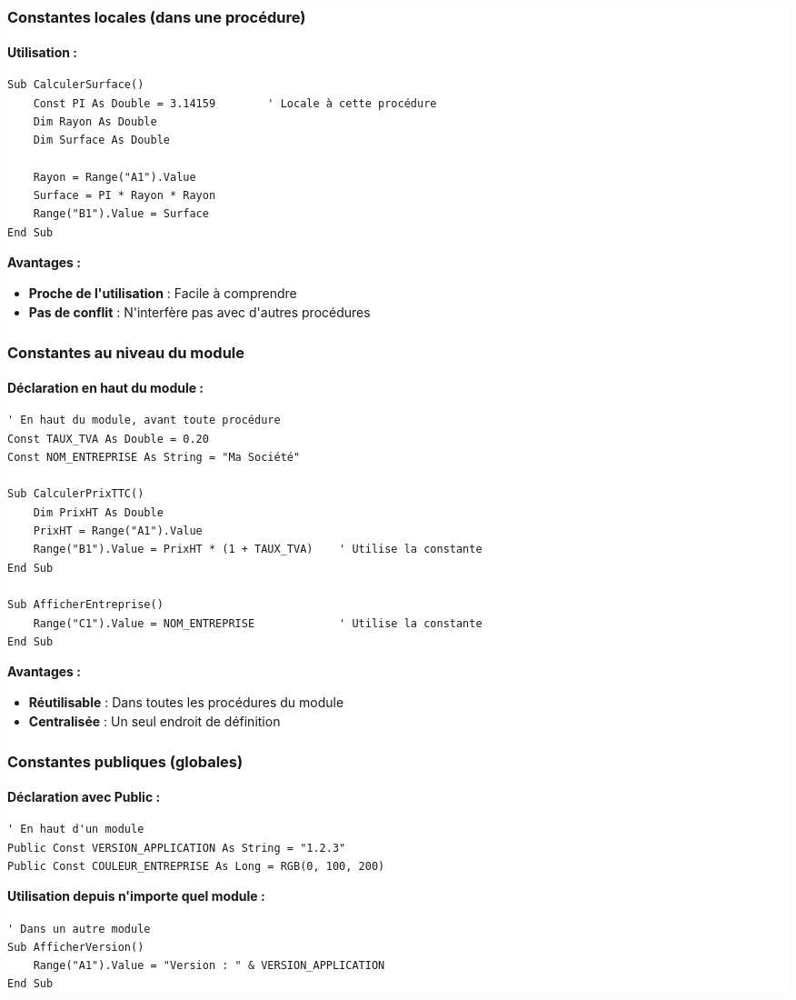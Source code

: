 ### Constantes locales (dans une procédure)

**Utilisation :**
```vba
Sub CalculerSurface()
    Const PI As Double = 3.14159        ' Locale à cette procédure
    Dim Rayon As Double
    Dim Surface As Double

    Rayon = Range("A1").Value
    Surface = PI * Rayon * Rayon
    Range("B1").Value = Surface
End Sub
```

**Avantages :**
- **Proche de l'utilisation** : Facile à comprendre
- **Pas de conflit** : N'interfère pas avec d'autres procédures

### Constantes au niveau du module

**Déclaration en haut du module :**
```vba
' En haut du module, avant toute procédure
Const TAUX_TVA As Double = 0.20
Const NOM_ENTREPRISE As String = "Ma Société"

Sub CalculerPrixTTC()
    Dim PrixHT As Double
    PrixHT = Range("A1").Value
    Range("B1").Value = PrixHT * (1 + TAUX_TVA)    ' Utilise la constante
End Sub

Sub AfficherEntreprise()
    Range("C1").Value = NOM_ENTREPRISE             ' Utilise la constante
End Sub
```

**Avantages :**
- **Réutilisable** : Dans toutes les procédures du module
- **Centralisée** : Un seul endroit de définition

### Constantes publiques (globales)

**Déclaration avec Public :**
```vba
' En haut d'un module
Public Const VERSION_APPLICATION As String = "1.2.3"
Public Const COULEUR_ENTREPRISE As Long = RGB(0, 100, 200)
```

**Utilisation depuis n'importe quel module :**
```vba
' Dans un autre module
Sub AfficherVersion()
    Range("A1").Value = "Version : " & VERSION_APPLICATION
End Sub
```
